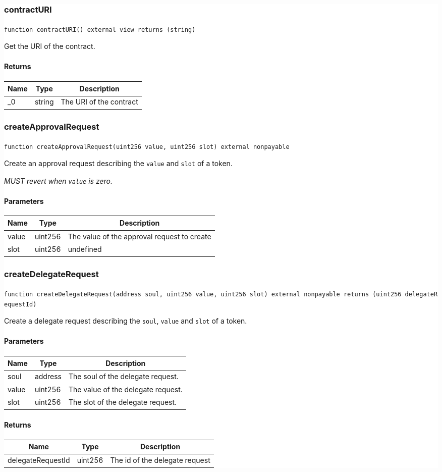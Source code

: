 ### contractURI

```solidity
function contractURI() external view returns (string)
```

Get the URI of the contract.

#### Returns

| Name | Type   | Description             |
| ---- | ------ | ----------------------- |
| \_0  | string | The URI of the contract |

### createApprovalRequest

```solidity
function createApprovalRequest(uint256 value, uint256 slot) external nonpayable
```

Create an approval request describing the `value` and `slot` of a token.

_MUST revert when `value` is zero._

#### Parameters

| Name  | Type    | Description                                 |
| ----- | ------- | ------------------------------------------- |
| value | uint256 | The value of the approval request to create |
| slot  | uint256 | undefined                                   |

### createDelegateRequest

```solidity
function createDelegateRequest(address soul, uint256 value, uint256 slot) external nonpayable returns (uint256 delegateRequestId)
```

Create a delegate request describing the `soul`, `value` and `slot` of a token.

#### Parameters

| Name  | Type    | Description                        |
| ----- | ------- | ---------------------------------- |
| soul  | address | The soul of the delegate request.  |
| value | uint256 | The value of the delegate request. |
| slot  | uint256 | The slot of the delegate request.  |

#### Returns

| Name              | Type    | Description                    |
| ----------------- | ------- | ------------------------------ |
| delegateRequestId | uint256 | The id of the delegate request |
